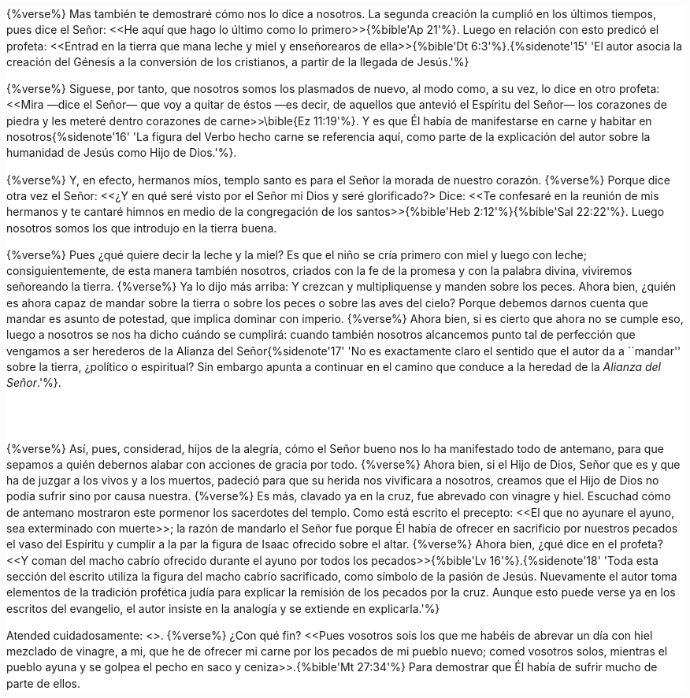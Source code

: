 {%verse%} Mas también te demostraré cómo nos lo dice a nosotros. La segunda creación la cumplió en los últimos tiempos, pues dice el Señor: <<He aquí que hago lo último como lo primero>>{%bible'Ap 21'%}. Luego en relación con esto predicó el profeta: <<Entrad en la tierra que mana leche y miel y enseñorearos de ella>>{%bible'Dt 6:3'%}.{%sidenote'15' 'El autor asocia la creación del Génesis a la conversión de los cristianos, a partir de la llegada de Jesús.'%}

{%verse%} Siguese, por tanto, que nosotros somos los plasmados de nuevo, al modo como, a su vez, lo dice en otro profeta: <<Mira —dice el Señor— que voy a quitar de éstos —es decir, de aquellos que antevió el Espíritu del Señor— los corazones de piedra y les meteré dentro corazones de carne>>\bible{Ez 11:19'%}. Y es que Él había de manifestarse en carne y habitar en nosotros{%sidenote'16' 'La figura del Verbo hecho carne se referencia aquí, como parte de la explicación del autor sobre la humanidad de Jesús como Hijo de Dios.'%}.

{%verse%} Y, en efecto, hermanos míos, templo santo es para el Señor la morada de nuestro corazón. {%verse%} Porque dice otra vez el Señor: <<¿Y en qué seré visto por el Señor mi Dios y seré glorificado?> Dice: <<Te confesaré en la reunión de mis hermanos y te cantaré himnos en medio de la congregación de los santos>>{%bible'Heb 2:12'%}{%bible'Sal 22:22'%}. Luego nosotros somos los que introdujo en la tierra buena.

{%verse%} Pues ¿qué quiere decir la leche y la miel? Es que el niño se cría primero con miel y luego con leche; consiguientemente, de esta manera también nosotros, criados con la fe de la promesa y con la palabra divina, viviremos señoreando la tierra. {%verse%} Ya lo dijo más arriba: Y crezcan y multipliquense y manden sobre los peces. Ahora bien, ¿quién es ahora capaz de mandar sobre la tierra o sobre los peces o sobre las aves del cielo? Porque debemos darnos cuenta que mandar es asunto de potestad, que implica dominar con imperio. {%verse%} Ahora bien, si es cierto que ahora no se cumple eso, luego a nosotros se nos ha dicho cuándo se cumplirá: cuando también nosotros alcancemos punto tal de perfección que vengamos a ser herederos de la Alianza del Señor{%sidenote'17' 'No es exactamente claro el sentido que el autor da a ``mandar'' sobre la tierra, ¿político o espiritual? Sin embargo apunta a continuar en el camino que conduce a la heredad de la *Alianza del Señor*.'%}.

### &nbsp;

{%verse%} Así, pues, considerad, hijos de la alegría, cómo el Señor bueno nos lo ha manifestado todo de antemano, para que sepamos a quién debernos alabar con acciones de gracia por todo. {%verse%} Ahora bien, si el Hijo de Dios, Señor que es y que ha de juzgar a los vivos y a los muertos, padeció para que su herida nos vivificara a nosotros, creamos que el Hijo de Dios no podía sufrir sino por causa nuestra. {%verse%} Es más, clavado ya en la cruz, fue abrevado con vinagre y hiel. Escuchad cómo de antemano mostraron este pormenor los sacerdotes del templo. Como está escrito el precepto: <<El que no ayunare el ayuno, sea exterminado con muerte>>; la razón de mandarlo el Señor fue porque Él había de ofrecer en sacrificio por nuestros pecados el vaso del Espíritu y cumplir a la par la figura de Isaac ofrecido sobre el altar. {%verse%} Ahora bien, ¿qué dice en el profeta? <<Y coman del macho cabrío ofrecido durante el ayuno por todos los pecados>>{%bible'Lv 16'%}.{%sidenote'18' 'Toda esta sección del escrito utiliza la figura del macho cabrío sacrificado, como símbolo de la pasión de Jesús. Nuevamente el autor toma elementos de la tradición profética judía para explicar la remisión de los pecados por la cruz. Aunque esto puede verse ya en los escritos del evangelio, el autor insiste en la analogía y se extiende en explicarla.'%}

Atended cuidadosamente: <<Y coman los sacerdotes solos y todos el intestino sin lavar con vinagre>>. {%verse%} ¿Con qué fin? <<Pues vosotros sois los que me habéis de abrevar un día con hiel mezclado de vinagre, a mi, que he de ofrecer mi carne por los pecados de mi pueblo nuevo; comed vosotros solos, mientras el pueblo ayuna y se golpea el pecho en saco y ceniza>>.{%bible'Mt 27:34'%} Para demostrar que Él había de sufrir mucho de parte de ellos.
